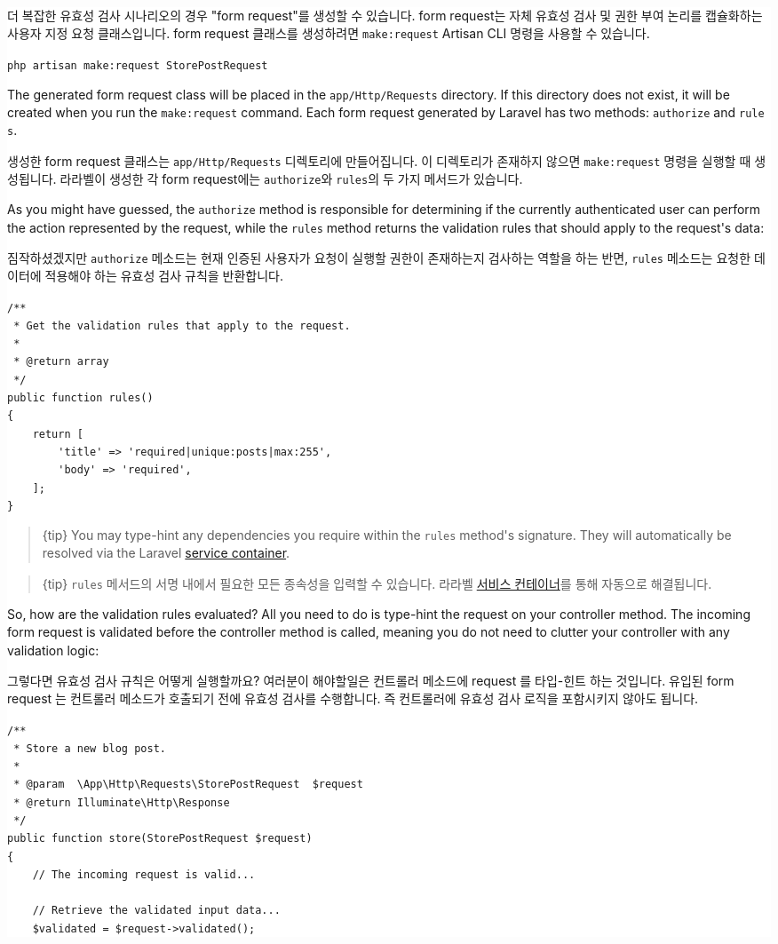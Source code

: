 더 복잡한 유효성 검사 시나리오의 경우 "form request"를 생성할 수 있습니다. form request는 자체 유효성 검사 및 권한 부여 논리를 캡슐화하는 사용자 지정 요청 클래스입니다. form request 클래스를 생성하려면 `make:request` Artisan CLI 명령을 사용할 수 있습니다.

    php artisan make:request StorePostRequest

The generated form request class will be placed in the `app/Http/Requests` directory. If this directory does not exist, it will be created when you run the `make:request` command. Each form request generated by Laravel has two methods: `authorize` and `rules`.

생성한 form request 클래스는 `app/Http/Requests` 디렉토리에 만들어집니다. 이 디렉토리가 존재하지 않으면 `make:request` 명령을 실행할 때 생성됩니다. 라라벨이 생성한 각 form request에는 `authorize`와 `rules`의 두 가지 메서드가 있습니다.

As you might have guessed, the `authorize` method is responsible for determining if the currently authenticated user can perform the action represented by the request, while the `rules` method returns the validation rules that should apply to the request's data:

짐작하셨겠지만 `authorize` 메소드는 현재 인증된 사용자가 요청이 실행할 권한이 존재하는지 검사하는 역할을 하는 반면, `rules` 메소드는 요청한 데이터에 적용해야 하는 유효성 검사 규칙을 반환합니다.

    /**
     * Get the validation rules that apply to the request.
     *
     * @return array
     */
    public function rules()
    {
        return [
            'title' => 'required|unique:posts|max:255',
            'body' => 'required',
        ];
    }

> {tip} You may type-hint any dependencies you require within the `rules` method's signature. They will automatically be resolved via the Laravel [service container](/docs/{{version}}/container).

> {tip} `rules` 메서드의 서명 내에서 필요한 모든 종속성을 입력할 수 있습니다. 라라벨 [서비스 컨테이너](/docs/{{version}}/container)를 통해 자동으로 해결됩니다.

So, how are the validation rules evaluated? All you need to do is type-hint the request on your controller method. The incoming form request is validated before the controller method is called, meaning you do not need to clutter your controller with any validation logic:

그렇다면 유효성 검사 규칙은 어떻게 실행할까요? 여러분이 해야할일은 컨트롤러 메소드에 request 를 타입-힌트 하는 것입니다. 유입된 form request 는 컨트롤러 메소드가 호출되기 전에 유효성 검사를 수행합니다. 즉 컨트롤러에 유효성 검사 로직을 포함시키지 않아도 됩니다.

    /**
     * Store a new blog post.
     *
     * @param  \App\Http\Requests\StorePostRequest  $request
     * @return Illuminate\Http\Response
     */
    public function store(StorePostRequest $request)
    {
        // The incoming request is valid...

        // Retrieve the validated input data...
        $validated = $request->validated();
